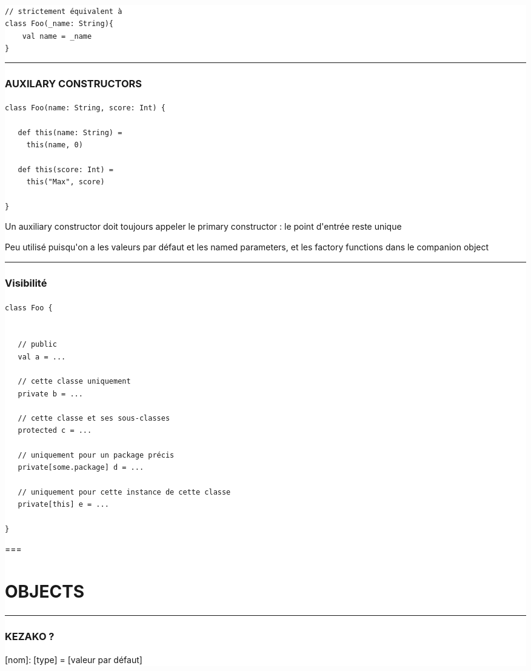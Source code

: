     
    
    // strictement équivalent à
    class Foo(_name: String){
        val name = _name    
    }

----

### AUXILARY CONSTRUCTORS

    class Foo(name: String, score: Int) {
    
       def this(name: String) =
         this(name, 0)
    
       def this(score: Int) =
         this("Max", score)
    
    }

Un auxiliary constructor doit toujours appeler le primary constructor : le point d'entrée reste unique

Peu utilisé puisqu'on a les valeurs par défaut et les named parameters, et les factory functions dans le companion object

----

### Visibilité

    class Foo {
     
    
       // public 
       val a = ...
    
       // cette classe uniquement 
       private b = ... 
    
       // cette classe et ses sous-classes
       protected c = ... 
    
       // uniquement pour un package précis 
       private[some.package] d = ... 
    
       // uniquement pour cette instance de cette classe 
       private[this] e = ... 
    
    }

===

# OBJECTS

----

### KEZAKO ?


[nom]: [type] = [valeur par défaut] 